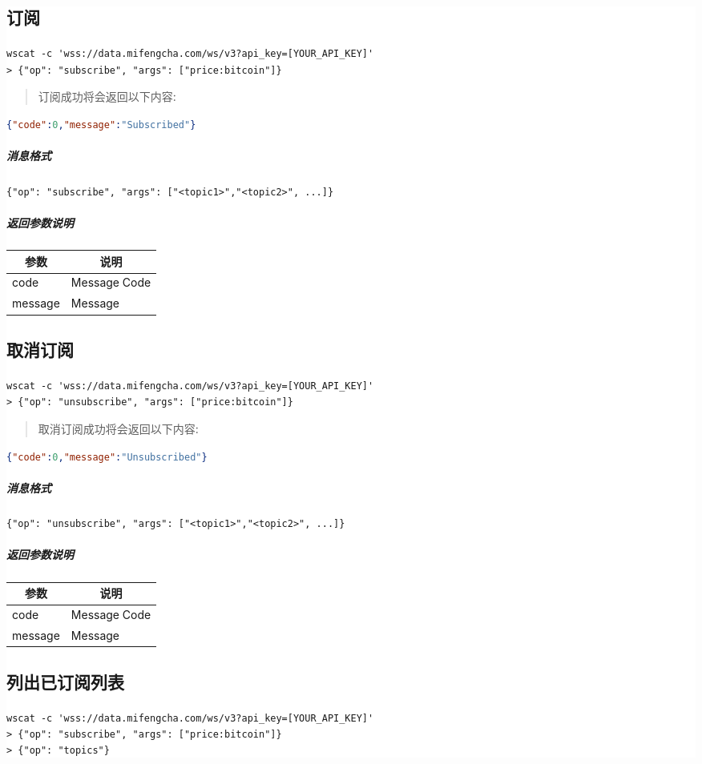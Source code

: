 ## 订阅
```shell
wscat -c 'wss://data.mifengcha.com/ws/v3?api_key=[YOUR_API_KEY]'
> {"op": "subscribe", "args": ["price:bitcoin"]}
```

> 订阅成功将会返回以下内容:

```json
{"code":0,"message":"Subscribed"}
```

##### 消息格式

`{"op": "subscribe", "args": ["<topic1>","<topic2>", ...]}`

##### 返回参数说明

参数 | 说明
--------- | -----------
code| Message Code
message| Message




## 取消订阅
```shell
wscat -c 'wss://data.mifengcha.com/ws/v3?api_key=[YOUR_API_KEY]'
> {"op": "unsubscribe", "args": ["price:bitcoin"]}
```

> 取消订阅成功将会返回以下内容:

```json
{"code":0,"message":"Unsubscribed"}
```

##### 消息格式

`{"op": "unsubscribe", "args": ["<topic1>","<topic2>", ...]}`

##### 返回参数说明

参数 | 说明
--------- | -----------
code| Message Code
message| Message

## 列出已订阅列表

```shell
wscat -c 'wss://data.mifengcha.com/ws/v3?api_key=[YOUR_API_KEY]'
> {"op": "subscribe", "args": ["price:bitcoin"]}
> {"op": "topics"}
```
